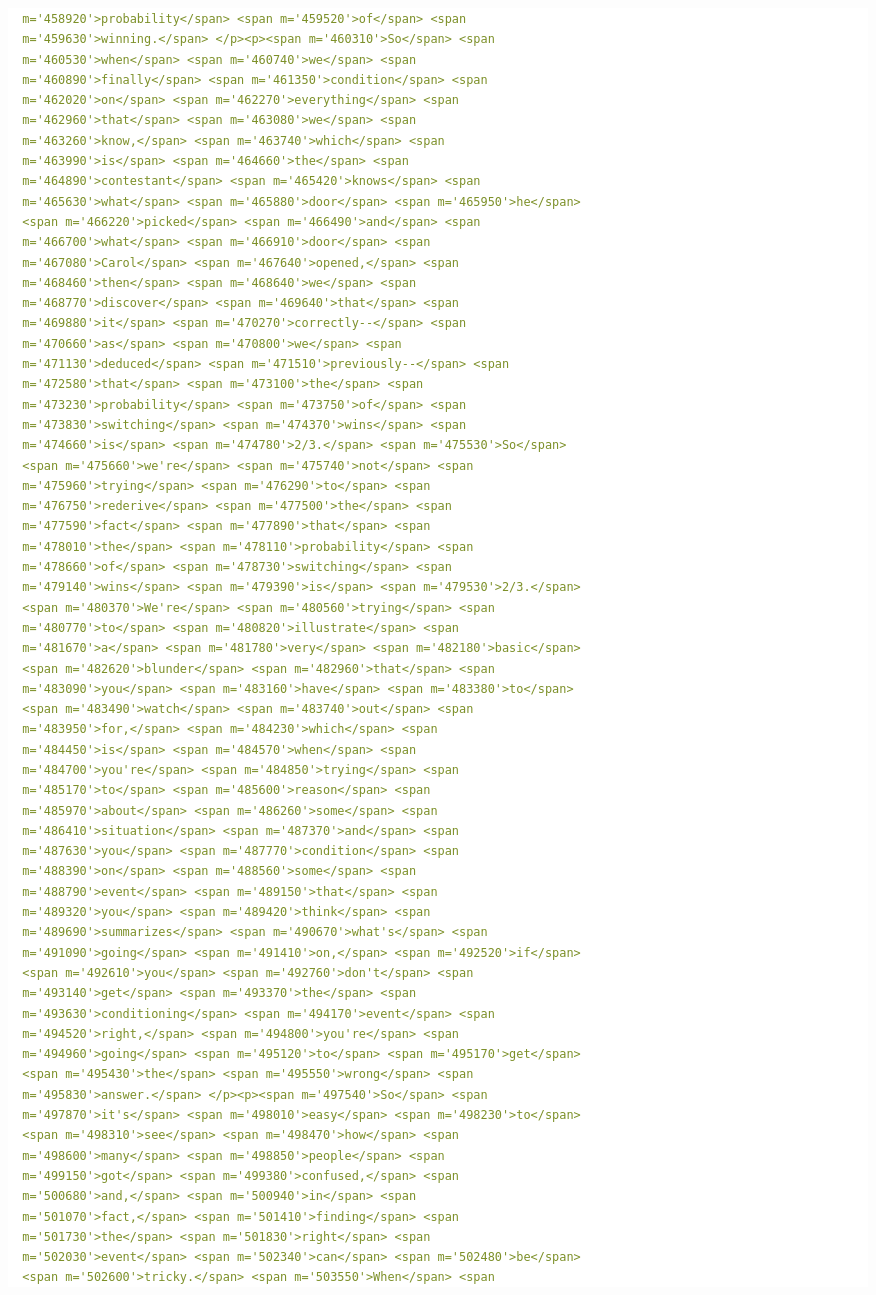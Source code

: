 ```yaml
  m='458920'>probability</span> <span m='459520'>of</span> <span
  m='459630'>winning.</span> </p><p><span m='460310'>So</span> <span
  m='460530'>when</span> <span m='460740'>we</span> <span
  m='460890'>finally</span> <span m='461350'>condition</span> <span
  m='462020'>on</span> <span m='462270'>everything</span> <span
  m='462960'>that</span> <span m='463080'>we</span> <span
  m='463260'>know,</span> <span m='463740'>which</span> <span
  m='463990'>is</span> <span m='464660'>the</span> <span
  m='464890'>contestant</span> <span m='465420'>knows</span> <span
  m='465630'>what</span> <span m='465880'>door</span> <span m='465950'>he</span>
  <span m='466220'>picked</span> <span m='466490'>and</span> <span
  m='466700'>what</span> <span m='466910'>door</span> <span
  m='467080'>Carol</span> <span m='467640'>opened,</span> <span
  m='468460'>then</span> <span m='468640'>we</span> <span
  m='468770'>discover</span> <span m='469640'>that</span> <span
  m='469880'>it</span> <span m='470270'>correctly--</span> <span
  m='470660'>as</span> <span m='470800'>we</span> <span
  m='471130'>deduced</span> <span m='471510'>previously--</span> <span
  m='472580'>that</span> <span m='473100'>the</span> <span
  m='473230'>probability</span> <span m='473750'>of</span> <span
  m='473830'>switching</span> <span m='474370'>wins</span> <span
  m='474660'>is</span> <span m='474780'>2/3.</span> <span m='475530'>So</span>
  <span m='475660'>we're</span> <span m='475740'>not</span> <span
  m='475960'>trying</span> <span m='476290'>to</span> <span
  m='476750'>rederive</span> <span m='477500'>the</span> <span
  m='477590'>fact</span> <span m='477890'>that</span> <span
  m='478010'>the</span> <span m='478110'>probability</span> <span
  m='478660'>of</span> <span m='478730'>switching</span> <span
  m='479140'>wins</span> <span m='479390'>is</span> <span m='479530'>2/3.</span>
  <span m='480370'>We're</span> <span m='480560'>trying</span> <span
  m='480770'>to</span> <span m='480820'>illustrate</span> <span
  m='481670'>a</span> <span m='481780'>very</span> <span m='482180'>basic</span>
  <span m='482620'>blunder</span> <span m='482960'>that</span> <span
  m='483090'>you</span> <span m='483160'>have</span> <span m='483380'>to</span>
  <span m='483490'>watch</span> <span m='483740'>out</span> <span
  m='483950'>for,</span> <span m='484230'>which</span> <span
  m='484450'>is</span> <span m='484570'>when</span> <span
  m='484700'>you're</span> <span m='484850'>trying</span> <span
  m='485170'>to</span> <span m='485600'>reason</span> <span
  m='485970'>about</span> <span m='486260'>some</span> <span
  m='486410'>situation</span> <span m='487370'>and</span> <span
  m='487630'>you</span> <span m='487770'>condition</span> <span
  m='488390'>on</span> <span m='488560'>some</span> <span
  m='488790'>event</span> <span m='489150'>that</span> <span
  m='489320'>you</span> <span m='489420'>think</span> <span
  m='489690'>summarizes</span> <span m='490670'>what's</span> <span
  m='491090'>going</span> <span m='491410'>on,</span> <span m='492520'>if</span>
  <span m='492610'>you</span> <span m='492760'>don't</span> <span
  m='493140'>get</span> <span m='493370'>the</span> <span
  m='493630'>conditioning</span> <span m='494170'>event</span> <span
  m='494520'>right,</span> <span m='494800'>you're</span> <span
  m='494960'>going</span> <span m='495120'>to</span> <span m='495170'>get</span>
  <span m='495430'>the</span> <span m='495550'>wrong</span> <span
  m='495830'>answer.</span> </p><p><span m='497540'>So</span> <span
  m='497870'>it's</span> <span m='498010'>easy</span> <span m='498230'>to</span>
  <span m='498310'>see</span> <span m='498470'>how</span> <span
  m='498600'>many</span> <span m='498850'>people</span> <span
  m='499150'>got</span> <span m='499380'>confused,</span> <span
  m='500680'>and,</span> <span m='500940'>in</span> <span
  m='501070'>fact,</span> <span m='501410'>finding</span> <span
  m='501730'>the</span> <span m='501830'>right</span> <span
  m='502030'>event</span> <span m='502340'>can</span> <span m='502480'>be</span>
  <span m='502600'>tricky.</span> <span m='503550'>When</span> <span
```